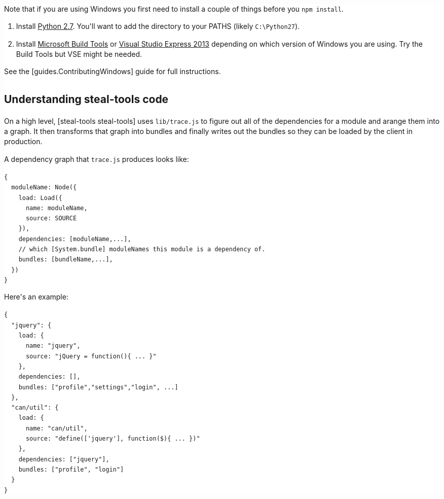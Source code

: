 Note that if you are using Windows you first need to install a couple of things before
you `npm install`.

1. Install [Python 2.7](https://www.python.org/download/releases/2.7/). You'll want
to add the directory to your PATHS (likely `C:\Python27`).

2. Install [Microsoft Build Tools](http://www.microsoft.com/en-us/download/details.aspx?id=40760)
or [Visual Studio Express 2013](http://www.visualstudio.com/downloads/download-visual-studio-vs#d-express-windows-desktop)
depending on which version of Windows you are using. Try the Build Tools but
VSE might be needed.

See the [guides.ContributingWindows] guide for full instructions.

## Understanding steal-tools code

On a high level, [steal-tools steal-tools] uses `lib/trace.js` to 
figure out all of the 
dependencies for a module and arange them into a graph. It
then transforms that graph into bundles and finally writes
out the bundles so they can be loaded by the client in production.

A dependency graph that `trace.js` produces looks like:

    {
      moduleName: Node({
        load: Load({
          name: moduleName,
          source: SOURCE
        }),
        dependencies: [moduleName,...],
        // which [System.bundle] moduleNames this module is a dependency of.
        bundles: [bundleName,...],
      })
    }

Here's an example:

    {
      "jquery": {
        load: {
          name: "jquery",
          source: "jQuery = function(){ ... }"
        },
        dependencies: [],
        bundles: ["profile","settings","login", ...]
      },
      "can/util": {
        load: {
          name: "can/util",
          source: "define(['jquery'], function($){ ... })" 
        },
        dependencies: ["jquery"],
        bundles: ["profile", "login"]
      }
    }
